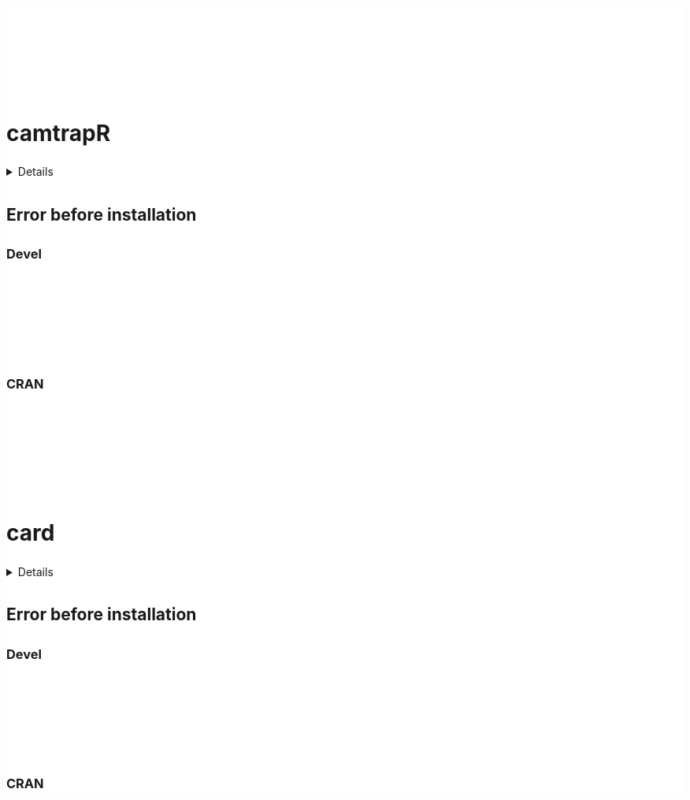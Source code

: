 ```






```
# camtrapR

<details></details>

## Error before installation

### Devel

```






```
### CRAN

```






```
# card

<details></details>

## Error before installation

### Devel

```






```
### CRAN
